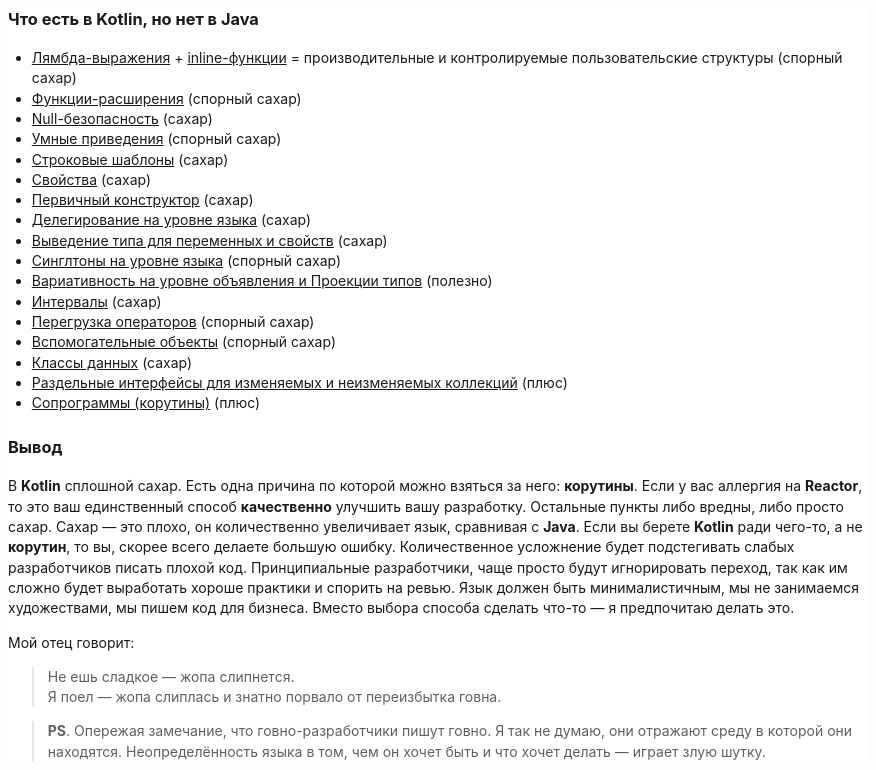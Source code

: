 ### Что есть в Kotlin, но нет в Java
*  [Лямбда-выражения](https://kotlinlang.ru/docs/reference/lambdas.html)  +  [inline-функции](https://kotlinlang.ru/docs/reference/inline-functions.html)  = производительные и контролируемые пользовательские структуры (спорный сахар)
*  [Функции-расширения](https://kotlinlang.ru/docs/reference/extensions.html) (спорный сахар)
*  [Null-безопасность](https://kotlinlang.ru/docs/reference/null-safety.html)  (сахар)
*  [Умные приведения](https://kotlinlang.ru/docs/reference/typecasts.html)  (спорный сахар)
*  [Строковые шаблоны](https://kotlinlang.ru/docs/reference/basic-types.html#strings)  (сахар)
*  [Свойства](https://kotlinlang.ru/docs/reference/properties.html)  (сахар)
*  [Первичный конструктор](https://kotlinlang.ru/docs/reference/classes.html)  (сахар)
*  [Делегирование на уровне языка](https://kotlinlang.ru/docs/reference/delegation.html) (сахар)
*  [Выведение типа для переменных и свойств](https://kotlinlang.ru/docs/reference/basic-types.html)  (сахар)
*  [Синглтоны на уровне языка](https://kotlinlang.ru/docs/reference/object-declarations.html) (спорный сахар)
*  [Вариативность на уровне объявления и Проекции типов](https://kotlinlang.ru/docs/reference/generics.html)  (полезно)
*  [Интервалы](https://kotlinlang.ru/docs/reference/ranges.html)  (сахар)
*  [Перегрузка операторов](https://kotlinlang.ru/docs/reference/operator-overloading.html) (спорный сахар)
*  [Вспомогательные объекты](https://kotlinlang.ru/docs/reference/classes.html#companion-objects)  (спорный сахар)
*  [Классы данных](https://kotlinlang.ru/docs/reference/data-classes.html)  (сахар)
*  [Раздельные интерфейсы для изменяемых и неизменяемых коллекций](https://kotlinlang.ru/docs/reference/collections.html) (плюс)
*  [Сопрограммы (корутины)](https://kotlinlang.ru/docs/reference/coroutines.html)  (плюс)

### Вывод
В **Kotlin** сплошной сахар. Есть одна причина по которой можно взяться за него: **корутины**. Если у вас аллергия на **Reactor**, то это ваш единственный способ **качественно** улучшить вашу разработку. Остальные пункты либо вредны, либо просто сахар. Сахар — это плохо, он количественно увеличивает язык, сравнивая с **Java**. Если вы берете **Kotlin** ради чего-то, а не **корутин**, то вы, скорее всего делаете большую ошибку. Количественное усложнение будет подстегивать слабых разработчиков писать плохой код. Принципиальные разработчики, чаще просто будут игнорировать переход, так как им сложно будет выработать хороше практики и спорить на ревью. Язык должен быть минималистичным, мы не занимаемся художествами, мы пишем код для бизнеса. Вместо выбора способа сделать что-то — я предпочитаю делать это.

Мой отец говорит: 
> Не ешь сладкое — жопа слипнется.  
Я поел — жопа слиплась и знатно порвало от переизбытка говна.

> **PS**. Опережая замечание, что говно-разработчики пишут говно. Я так не думаю, они отражают среду в которой они находятся. Неопределённость языка в том, чем он хочет быть и что хочет делать — играет злую шутку.  
